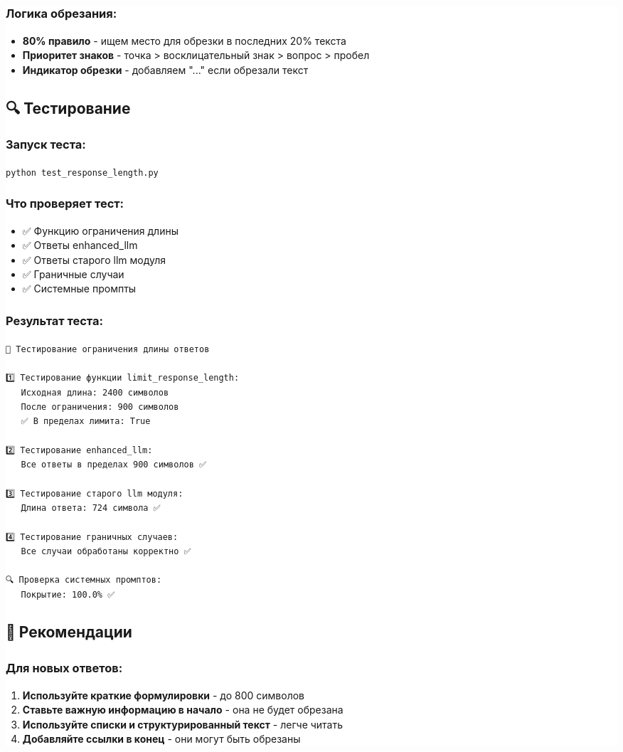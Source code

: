 ### Логика обрезания:
- **80% правило** - ищем место для обрезки в последних 20% текста
- **Приоритет знаков** - точка > восклицательный знак > вопрос > пробел
- **Индикатор обрезки** - добавляем "..." если обрезали текст

## 🔍 Тестирование

### Запуск теста:
```bash
python test_response_length.py
```

### Что проверяет тест:
- ✅ Функцию ограничения длины
- ✅ Ответы enhanced_llm
- ✅ Ответы старого llm модуля
- ✅ Граничные случаи
- ✅ Системные промпты

### Результат теста:
```
🧪 Тестирование ограничения длины ответов

1️⃣ Тестирование функции limit_response_length:
   Исходная длина: 2400 символов
   После ограничения: 900 символов
   ✅ В пределах лимита: True

2️⃣ Тестирование enhanced_llm:
   Все ответы в пределах 900 символов ✅

3️⃣ Тестирование старого llm модуля:
   Длина ответа: 724 символа ✅

4️⃣ Тестирование граничных случаев:
   Все случаи обработаны корректно ✅

🔍 Проверка системных промптов:
   Покрытие: 100.0% ✅
```

## 📝 Рекомендации

### Для новых ответов:
1. **Используйте краткие формулировки** - до 800 символов
2. **Ставьте важную информацию в начало** - она не будет обрезана
3. **Используйте списки и структурированный текст** - легче читать
4. **Добавляйте ссылки в конец** - они могут быть обрезаны
